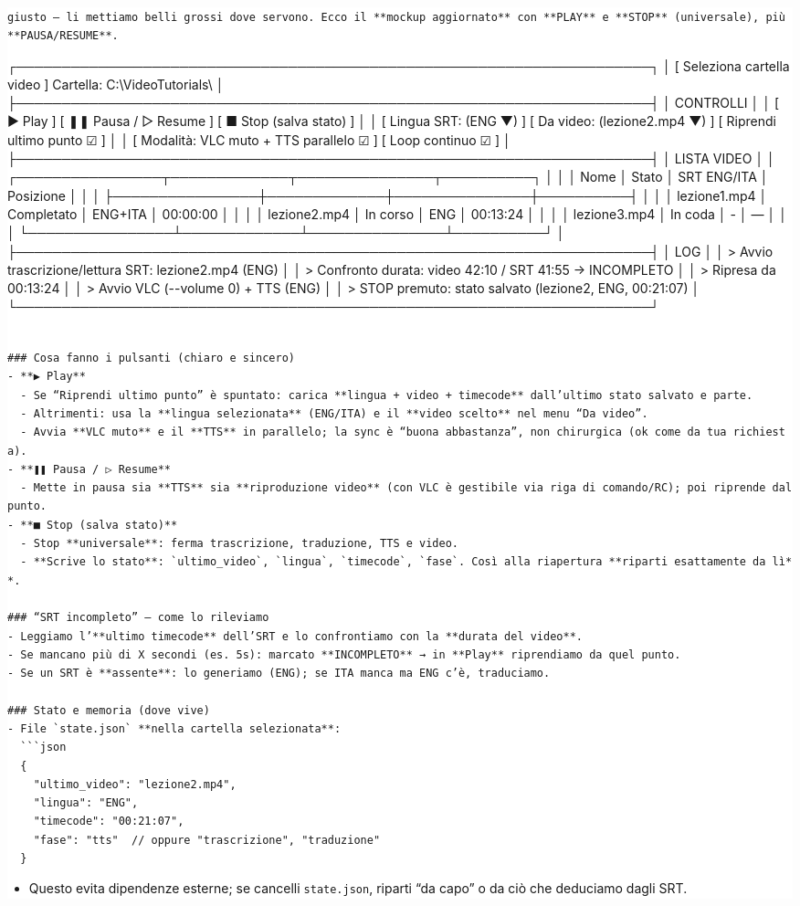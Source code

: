 ```
giusto — li mettiamo belli grossi dove servono. Ecco il **mockup aggiornato** con **PLAY** e **STOP** (universale), più **PAUSA/RESUME**.

```
┌──────────────────────────────────────────────────────────────────────┐
│ [ Seleziona cartella video ]    Cartella: C:\VideoTutorials\         │
├──────────────────────────────────────────────────────────────────────┤
│ CONTROLLI                                                            │
│ [ ▶ Play ]  [ ❚❚ Pausa / ▷ Resume ]  [ ■ Stop (salva stato) ]        │
│ [ Lingua SRT: (ENG ▼) ]  [ Da video: (lezione2.mp4 ▼) ]  [ Riprendi ultimo punto ☑ ] │
│ [ Modalità: VLC muto + TTS parallelo ☑ ]   [ Loop continuo ☑ ]       │
├──────────────────────────────────────────────────────────────────────┤
│ LISTA VIDEO                                                          │
│ ┌────────────────┬─────────────┬───────────────┬──────────┐          │
│ │ Nome           │ Stato       │ SRT ENG/ITA   │ Posizione │          │
│ ├────────────────┼─────────────┼───────────────┼──────────┤          │
│ │ lezione1.mp4   │ Completato  │ ENG+ITA       │ 00:00:00  │          │
│ │ lezione2.mp4   │ In corso    │ ENG           │ 00:13:24  │          │
│ │ lezione3.mp4   │ In coda     │ -             │ —         │          │
│ └────────────────┴─────────────┴───────────────┴──────────┘          │
├──────────────────────────────────────────────────────────────────────┤
│ LOG                                                                  │
│ > Avvio trascrizione/lettura SRT: lezione2.mp4 (ENG)                 │
│ > Confronto durata: video 42:10 / SRT 41:55 → INCOMPLETO             │
│ > Ripresa da 00:13:24                                                │
│ > Avvio VLC (--volume 0) + TTS (ENG)                                 │
│ > STOP premuto: stato salvato (lezione2, ENG, 00:21:07)              │
└──────────────────────────────────────────────────────────────────────┘
```

### Cosa fanno i pulsanti (chiaro e sincero)
- **▶ Play**  
  - Se “Riprendi ultimo punto” è spuntato: carica **lingua + video + timecode** dall’ultimo stato salvato e parte.  
  - Altrimenti: usa la **lingua selezionata** (ENG/ITA) e il **video scelto** nel menu “Da video”.
  - Avvia **VLC muto** e il **TTS** in parallelo; la sync è “buona abbastanza”, non chirurgica (ok come da tua richiesta).
- **❚❚ Pausa / ▷ Resume**  
  - Mette in pausa sia **TTS** sia **riproduzione video** (con VLC è gestibile via riga di comando/RC); poi riprende dal punto.
- **■ Stop (salva stato)**  
  - Stop **universale**: ferma trascrizione, traduzione, TTS e video.  
  - **Scrive lo stato**: `ultimo_video`, `lingua`, `timecode`, `fase`. Così alla riapertura **riparti esattamente da lì**.

### “SRT incompleto” — come lo rileviamo
- Leggiamo l’**ultimo timecode** dell’SRT e lo confrontiamo con la **durata del video**.  
- Se mancano più di X secondi (es. 5s): marcato **INCOMPLETO** → in **Play** riprendiamo da quel punto.  
- Se un SRT è **assente**: lo generiamo (ENG); se ITA manca ma ENG c’è, traduciamo.

### Stato e memoria (dove vive)
- File `state.json` **nella cartella selezionata**:  
  ```json
  {
    "ultimo_video": "lezione2.mp4",
    "lingua": "ENG",
    "timecode": "00:21:07",
    "fase": "tts"  // oppure "trascrizione", "traduzione"
  }
  ```
- Questo evita dipendenze esterne; se cancelli `state.json`, riparti “da capo” o da ciò che deduciamo dagli SRT.
